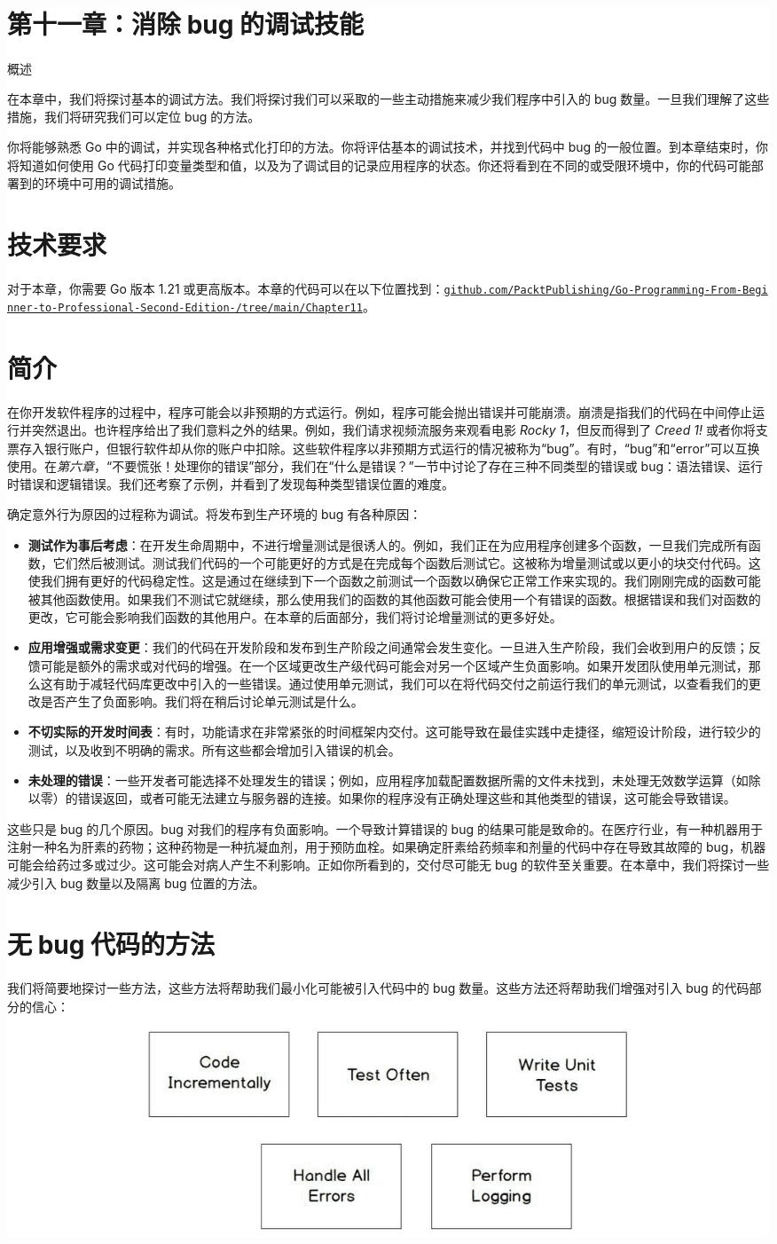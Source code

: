 

# 第十一章：消除 bug 的调试技能

概述

在本章中，我们将探讨基本的调试方法。我们将探讨我们可以采取的一些主动措施来减少我们程序中引入的 bug 数量。一旦我们理解了这些措施，我们将研究我们可以定位 bug 的方法。

你将能够熟悉 Go 中的调试，并实现各种格式化打印的方法。你将评估基本的调试技术，并找到代码中 bug 的一般位置。到本章结束时，你将知道如何使用 Go 代码打印变量类型和值，以及为了调试目的记录应用程序的状态。你还将看到在不同的或受限环境中，你的代码可能部署到的环境中可用的调试措施。

# 技术要求

对于本章，你需要 Go 版本 1.21 或更高版本。本章的代码可以在以下位置找到：[`github.com/PacktPublishing/Go-Programming-From-Beginner-to-Professional-Second-Edition-/tree/main/Chapter11`](https://github.com/PacktPublishing/Go-Programming-From-Beginner-to-Professional-Second-Edition-/tree/main/Chapter11)。

# 简介

在你开发软件程序的过程中，程序可能会以非预期的方式运行。例如，程序可能会抛出错误并可能崩溃。崩溃是指我们的代码在中间停止运行并突然退出。也许程序给出了我们意料之外的结果。例如，我们请求视频流服务来观看电影 *Rocky 1*，但反而得到了 *Creed 1!* 或者你将支票存入银行账户，但银行软件却从你的账户中扣除。这些软件程序以非预期方式运行的情况被称为“bug”。有时，“bug”和“error”可以互换使用。在*第六章*，“不要慌张！处理你的错误”部分，我们在“什么是错误？”一节中讨论了存在三种不同类型的错误或 bug：语法错误、运行时错误和逻辑错误。我们还考察了示例，并看到了发现每种类型错误位置的难度。

确定意外行为原因的过程称为调试。将发布到生产环境的 bug 有各种原因：

+   **测试作为事后考虑**：在开发生命周期中，不进行增量测试是很诱人的。例如，我们正在为应用程序创建多个函数，一旦我们完成所有函数，它们然后被测试。测试我们代码的一个可能更好的方式是在完成每个函数后测试它。这被称为增量测试或以更小的块交付代码。这使我们拥有更好的代码稳定性。这是通过在继续到下一个函数之前测试一个函数以确保它正常工作来实现的。我们刚刚完成的函数可能被其他函数使用。如果我们不测试它就继续，那么使用我们的函数的其他函数可能会使用一个有错误的函数。根据错误和我们对函数的更改，它可能会影响我们函数的其他用户。在本章的后面部分，我们将讨论增量测试的更多好处。

+   **应用增强或需求变更**：我们的代码在开发阶段和发布到生产阶段之间通常会发生变化。一旦进入生产阶段，我们会收到用户的反馈；反馈可能是额外的需求或对代码的增强。在一个区域更改生产级代码可能会对另一个区域产生负面影响。如果开发团队使用单元测试，那么这有助于减轻代码库更改中引入的一些错误。通过使用单元测试，我们可以在将代码交付之前运行我们的单元测试，以查看我们的更改是否产生了负面影响。我们将在稍后讨论单元测试是什么。

+   **不切实际的开发时间表**：有时，功能请求在非常紧张的时间框架内交付。这可能导致在最佳实践中走捷径，缩短设计阶段，进行较少的测试，以及收到不明确的需求。所有这些都会增加引入错误的机会。

+   **未处理的错误**：一些开发者可能选择不处理发生的错误；例如，应用程序加载配置数据所需的文件未找到，未处理无效数学运算（如除以零）的错误返回，或者可能无法建立与服务器的连接。如果你的程序没有正确处理这些和其他类型的错误，这可能会导致错误。

这些只是 bug 的几个原因。bug 对我们的程序有负面影响。一个导致计算错误的 bug 的结果可能是致命的。在医疗行业，有一种机器用于注射一种名为肝素的药物；这种药物是一种抗凝血剂，用于预防血栓。如果确定肝素给药频率和剂量的代码中存在导致其故障的 bug，机器可能会给药过多或过少。这可能会对病人产生不利影响。正如你所看到的，交付尽可能无 bug 的软件至关重要。在本章中，我们将探讨一些减少引入 bug 数量以及隔离 bug 位置的方法。

# 无 bug 代码的方法

我们将简要地探讨一些方法，这些方法将帮助我们最小化可能被引入代码中的 bug 数量。这些方法还将帮助我们增强对引入 bug 的代码部分的信心：

![图 11.1：调试代码的不同方法](img/B18621_11_01.jpg)

